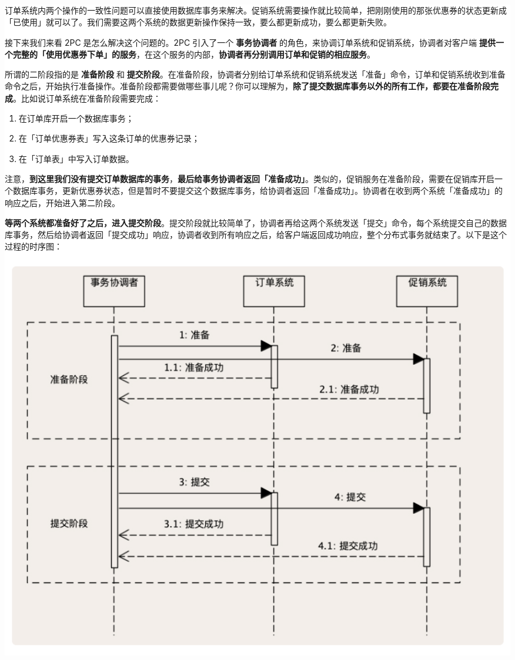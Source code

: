 订单系统内两个操作的一致性问题可以直接使用数据库事务来解决。促销系统需要操作就比较简单，把刚刚使用的那张优惠券的状态更新成「已使用」就可以了。我们需要这两个系统的数据更新操作保持一致，要么都更新成功，要么都更新失败。

接下来我们来看 2PC 是怎么解决这个问题的。2PC 引入了一个 **事务协调者** 的角色，来协调订单系统和促销系统，协调者对客户端  **提供一个完整的「使用优惠券下单」的服务**，在这个服务的内部，**协调者再分别调用订单和促销的相应服务**。

所谓的二阶段指的是 **准备阶段** 和 **提交阶段**。在准备阶段，协调者分别给订单系统和促销系统发送「准备」命令，订单和促销系统收到准备命令之后，开始执行准备操作。准备阶段都需要做哪些事儿呢？你可以理解为，**除了提交数据库事务以外的所有工作，都要在准备阶段完成**。比如说订单系统在准备阶段需要完成：



1. 在订单库开启一个数据库事务；

2. 在「订单优惠券表」写入这条订单的优惠券记录；

3. 在「订单表」中写入订单数据。

注意，**到这里我们没有提交订单数据库的事务**，**最后给事务协调者返回「准备成功」**。类似的，促销服务在准备阶段，需要在促销库开启一个数据库事务，更新优惠券状态，但是暂时不要提交这个数据库事务，给协调者返回「准备成功」。协调者在收到两个系统「准备成功」的响应之后，开始进入第二阶段。

**等两个系统都准备好了之后，进入提交阶段**。提交阶段就比较简单了，协调者再给这两个系统发送「提交」命令，每个系统提交自己的数据库事务，然后给协调者返回「提交成功」响应，协调者收到所有响应之后，给客户端返回成功响应，整个分布式事务就结束了。以下是这个过程的时序图：

![image-20201120190353457](./assets/image-20201120190353457.png)
